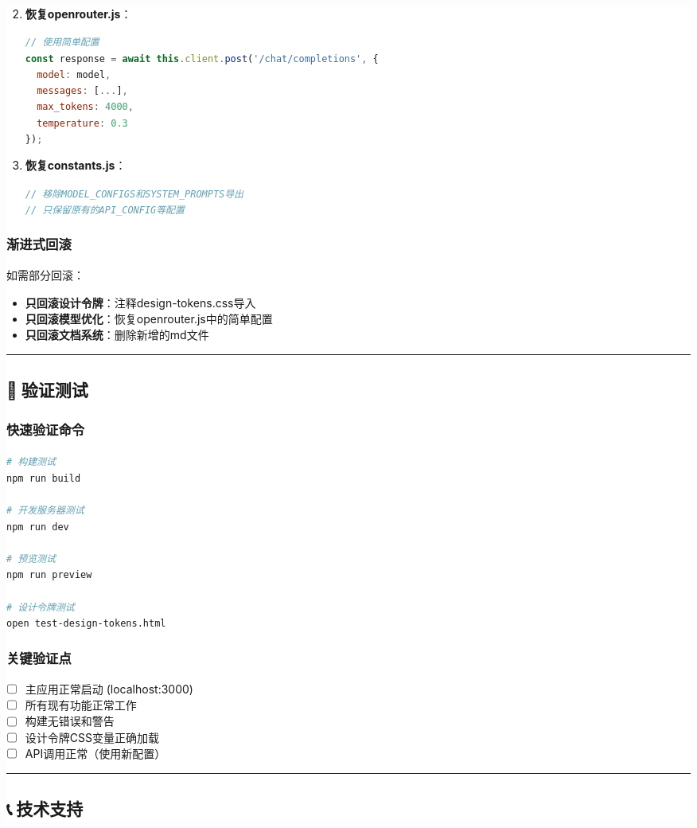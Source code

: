 2. **恢复openrouter.js**：
   ```javascript
   // 使用简单配置
   const response = await this.client.post('/chat/completions', {
     model: model,
     messages: [...],
     max_tokens: 4000,
     temperature: 0.3
   });
   ```

3. **恢复constants.js**：
   ```javascript
   // 移除MODEL_CONFIGS和SYSTEM_PROMPTS导出
   // 只保留原有的API_CONFIG等配置
   ```

### 渐进式回滚
如需部分回滚：
- **只回滚设计令牌**：注释design-tokens.css导入
- **只回滚模型优化**：恢复openrouter.js中的简单配置
- **只回滚文档系统**：删除新增的md文件

---

## 🧪 验证测试

### 快速验证命令
```bash
# 构建测试
npm run build

# 开发服务器测试
npm run dev

# 预览测试
npm run preview

# 设计令牌测试
open test-design-tokens.html
```

### 关键验证点
- [ ] 主应用正常启动 (localhost:3000)
- [ ] 所有现有功能正常工作
- [ ] 构建无错误和警告
- [ ] 设计令牌CSS变量正确加载
- [ ] API调用正常（使用新配置）

---

## 📞 技术支持
